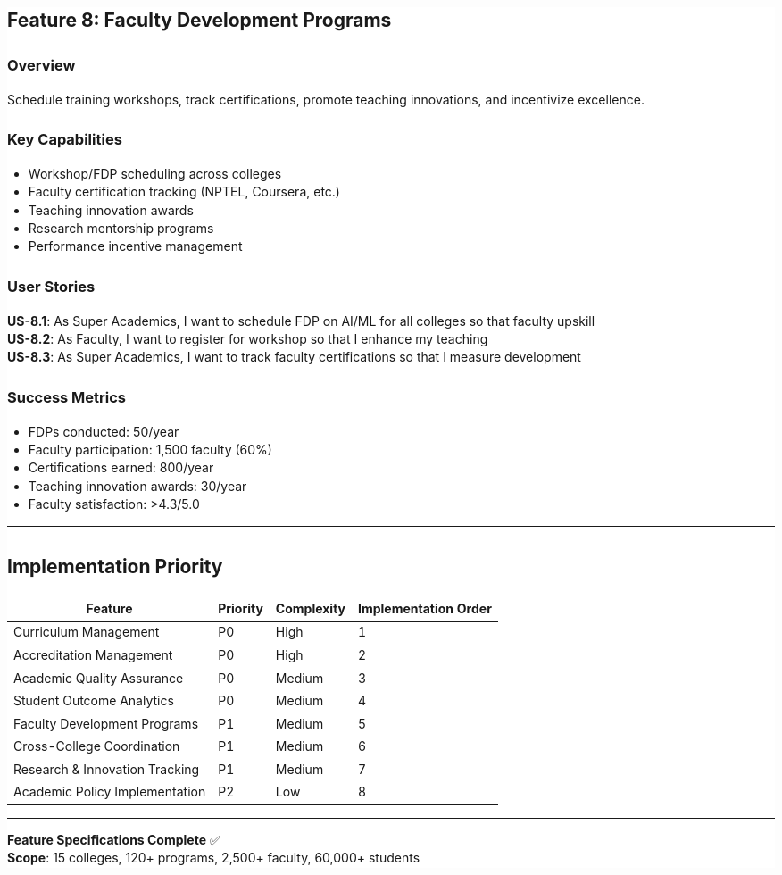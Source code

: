 ## Feature 8: Faculty Development Programs

### Overview
Schedule training workshops, track certifications, promote teaching innovations, and incentivize excellence.

### Key Capabilities
- Workshop/FDP scheduling across colleges
- Faculty certification tracking (NPTEL, Coursera, etc.)
- Teaching innovation awards
- Research mentorship programs
- Performance incentive management

### User Stories
**US-8.1**: As Super Academics, I want to schedule FDP on AI/ML for all colleges so that faculty upskill  
**US-8.2**: As Faculty, I want to register for workshop so that I enhance my teaching  
**US-8.3**: As Super Academics, I want to track faculty certifications so that I measure development

### Success Metrics
- FDPs conducted: 50/year
- Faculty participation: 1,500 faculty (60%)
- Certifications earned: 800/year
- Teaching innovation awards: 30/year
- Faculty satisfaction: >4.3/5.0

---

## Implementation Priority

| Feature | Priority | Complexity | Implementation Order |
|---------|----------|------------|---------------------|
| Curriculum Management | P0 | High | 1 |
| Accreditation Management | P0 | High | 2 |
| Academic Quality Assurance | P0 | Medium | 3 |
| Student Outcome Analytics | P0 | Medium | 4 |
| Faculty Development Programs | P1 | Medium | 5 |
| Cross-College Coordination | P1 | Medium | 6 |
| Research & Innovation Tracking | P1 | Medium | 7 |
| Academic Policy Implementation | P2 | Low | 8 |

---

**Feature Specifications Complete** ✅  
**Scope**: 15 colleges, 120+ programs, 2,500+ faculty, 60,000+ students
